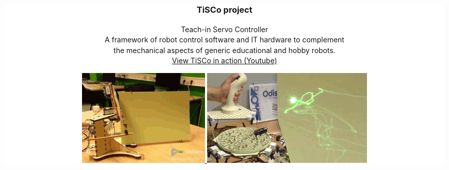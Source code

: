 





<h3 align="center">TiSCo project</h3>

  <p align="center">
    Teach-in Servo Controller
    <br />
    A framework of robot control software and IT hardware to complement
    <br />
    the mechanical aspects of generic educational and hobby robots.
    <br />
    <a href="https://www.youtube.com/playlist?list=PL3EbfoEGlpI9AzfkHhA0ydbFYY-gb1QV5">
    View TiSCo in action (Youtube)</a>
  </p>

<p align="center">

  <a href="https://youtu.be/c8t8TVBJscc">
  <img src="gfx/ProofOfConceptGIF_12FPS.gif"
  alt="TiSCo/LORE 'Proof Of Concept' in action."
  height="176"/>
  </a>  <a href="https://youtu.be/pExwOs5E7O8">
  <img src="gfx/Laser_Stewie_Labyrinth.gif"
  alt="Stewart/Gough platform"
  height="176"/>
  </a>

</p>
